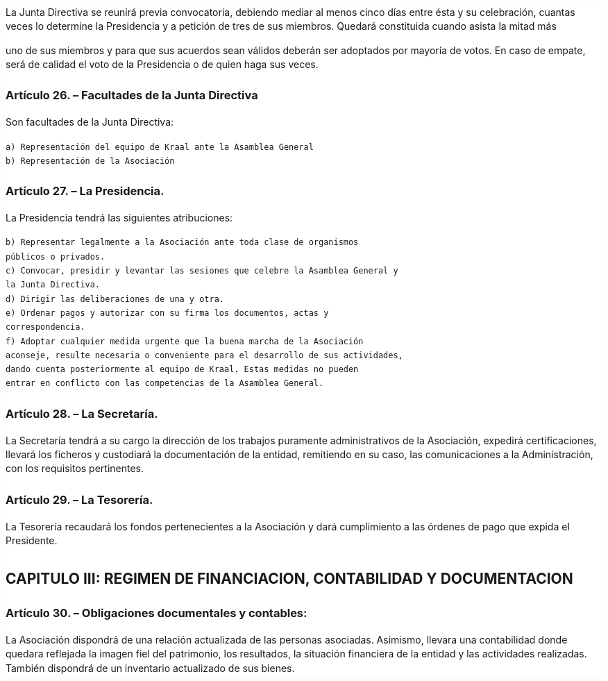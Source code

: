 La Junta Directiva se reunirá previa convocatoria, debiendo mediar al menos
cinco días entre ésta y su celebración, cuantas veces lo determine la Presidencia y a
petición de tres de sus miembros. Quedará constituida cuando asista la mitad más


uno de sus miembros y para que sus acuerdos sean válidos deberán ser adoptados
por mayoría de votos. En caso de empate, será de calidad el voto de la Presidencia o
de quien haga sus veces.

### Artículo 26. – Facultades de la Junta Directiva

Son facultades de la Junta Directiva:

```
a) Representación del equipo de Kraal ante la Asamblea General
b) Representación de la Asociación
```
### Artículo 27. – La Presidencia.

La Presidencia tendrá las siguientes atribuciones:

```
b) Representar legalmente a la Asociación ante toda clase de organismos
públicos o privados.
c) Convocar, presidir y levantar las sesiones que celebre la Asamblea General y
la Junta Directiva.
d) Dirigir las deliberaciones de una y otra.
e) Ordenar pagos y autorizar con su firma los documentos, actas y
correspondencia.
f) Adoptar cualquier medida urgente que la buena marcha de la Asociación
aconseje, resulte necesaria o conveniente para el desarrollo de sus actividades,
dando cuenta posteriormente al equipo de Kraal. Estas medidas no pueden
entrar en conflicto con las competencias de la Asamblea General.
```
### Artículo 28. – La Secretaría.

La Secretaría tendrá a su cargo la dirección de los trabajos puramente
administrativos de la Asociación, expedirá certificaciones, llevará los ficheros y
custodiará la documentación de la entidad, remitiendo en su caso, las comunicaciones
a la Administración, con los requisitos pertinentes.

### Artículo 29. – La Tesorería.

La Tesorería recaudará los fondos pertenecientes a la Asociación y dará
cumplimiento a las órdenes de pago que expida el Presidente.


## CAPITULO III: REGIMEN DE FINANCIACION, CONTABILIDAD Y DOCUMENTACION

### Artículo 30. – Obligaciones documentales y contables:

La Asociación dispondrá de una relación actualizada de las personas asociadas.
Asimismo, llevara una contabilidad donde quedara reflejada la imagen fiel del
patrimonio, los resultados, la situación financiera de la entidad y las actividades
realizadas. También dispondrá de un inventario actualizado de sus bienes.
